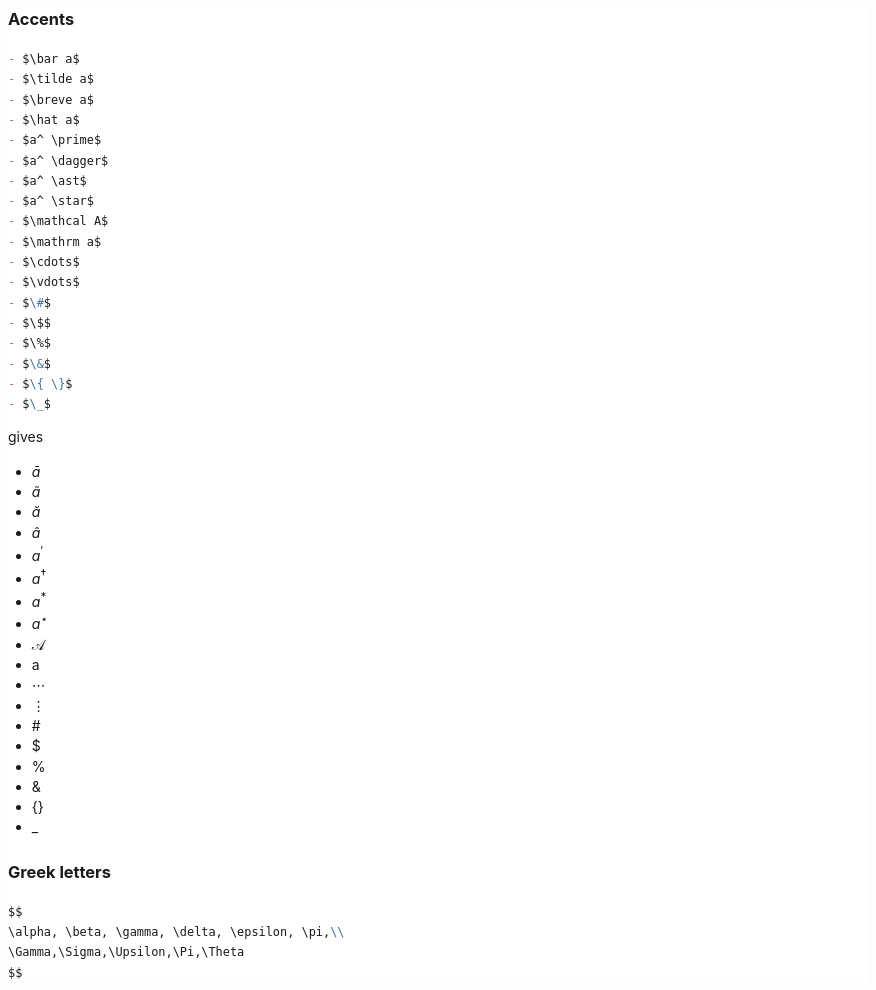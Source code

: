 ### Accents

```markdown
- $\bar a$
- $\tilde a$
- $\breve a$
- $\hat a$
- $a^ \prime$
- $a^ \dagger$
- $a^ \ast$
- $a^ \star$
- $\mathcal A$
- $\mathrm a$
- $\cdots$
- $\vdots$
- $\#$
- $\$$
- $\%$
- $\&$
- $\{ \}$
- $\_$
```

gives

- $\bar a$
- $\tilde a$
- $\breve a$
- $\hat a$
- $a^ \prime$
- $a^ \dagger$
- $a^ \ast$
- $a^ \star$
- $\mathcal A$
- $\mathrm a$
- $\cdots$
- $\vdots$
- $\#$
- $\$$
- $\%$
- $\&$
- $\{ \}$
- $\_$

### Greek letters

```markdown
$$
\alpha, \beta, \gamma, \delta, \epsilon, \pi,\\
\Gamma,\Sigma,\Upsilon,\Pi,\Theta
$$
```
